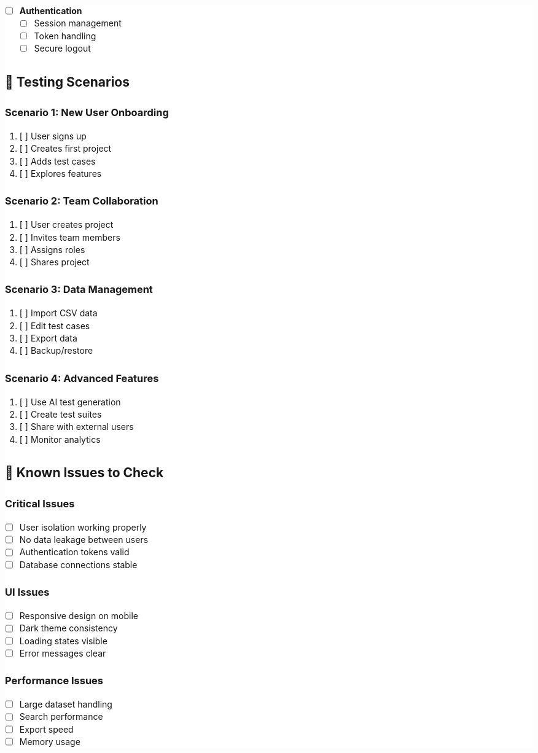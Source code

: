 - [ ] **Authentication**
  - [ ] Session management
  - [ ] Token handling
  - [ ] Secure logout

## 🧪 **Testing Scenarios**

### **Scenario 1: New User Onboarding**
1. [ ] User signs up
2. [ ] Creates first project
3. [ ] Adds test cases
4. [ ] Explores features

### **Scenario 2: Team Collaboration**
1. [ ] User creates project
2. [ ] Invites team members
3. [ ] Assigns roles
4. [ ] Shares project

### **Scenario 3: Data Management**
1. [ ] Import CSV data
2. [ ] Edit test cases
3. [ ] Export data
4. [ ] Backup/restore

### **Scenario 4: Advanced Features**
1. [ ] Use AI test generation
2. [ ] Create test suites
3. [ ] Share with external users
4. [ ] Monitor analytics

## 🐛 **Known Issues to Check**

### **Critical Issues**
- [ ] User isolation working properly
- [ ] No data leakage between users
- [ ] Authentication tokens valid
- [ ] Database connections stable

### **UI Issues**
- [ ] Responsive design on mobile
- [ ] Dark theme consistency
- [ ] Loading states visible
- [ ] Error messages clear

### **Performance Issues**
- [ ] Large dataset handling
- [ ] Search performance
- [ ] Export speed
- [ ] Memory usage
